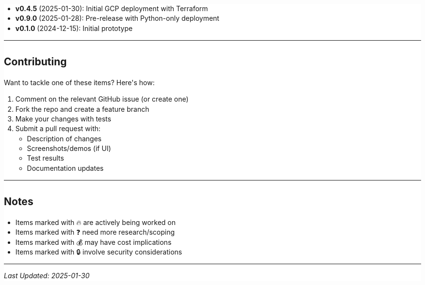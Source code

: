 - **v0.4.5** (2025-01-30): Initial GCP deployment with Terraform
- **v0.9.0** (2025-01-28): Pre-release with Python-only deployment
- **v0.1.0** (2024-12-15): Initial prototype

---

## Contributing

Want to tackle one of these items? Here's how:

1. Comment on the relevant GitHub issue (or create one)
2. Fork the repo and create a feature branch
3. Make your changes with tests
4. Submit a pull request with:
   - Description of changes
   - Screenshots/demos (if UI)
   - Test results
   - Documentation updates

---

## Notes

- Items marked with 🔥 are actively being worked on
- Items marked with ❓ need more research/scoping
- Items marked with 💰 may have cost implications
- Items marked with 🔒 involve security considerations

---

*Last Updated: 2025-01-30*
